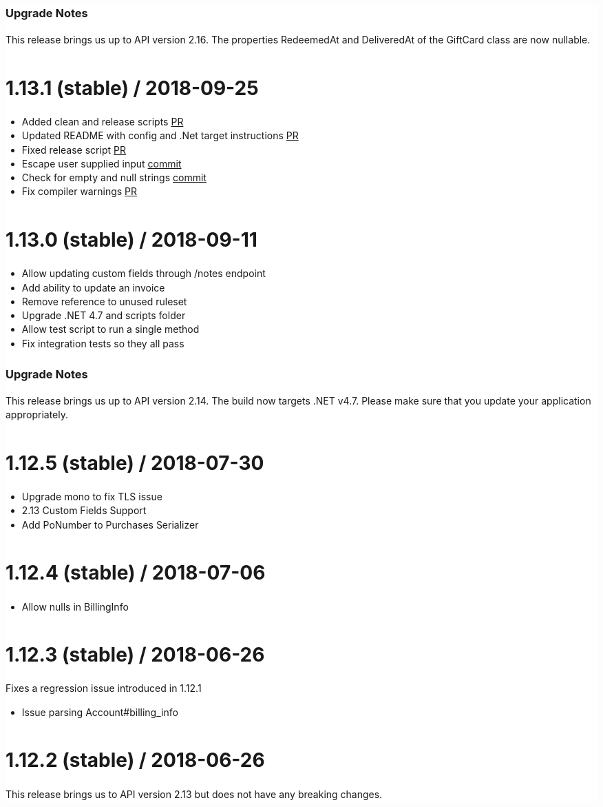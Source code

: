 ### Upgrade Notes

This release brings us up to API version 2.16.
The properties RedeemedAt and DeliveredAt of the GiftCard class are now nullable.

1.13.1 (stable) / 2018-09-25
===============

* Added clean and release scripts [PR](https://github.com/recurly/recurly-client-net/pull/336)
* Updated README with config and .Net target instructions [PR](https://github.com/recurly/recurly-client-net/pull/337)
* Fixed release script [PR](https://github.com/recurly/recurly-client-net/pull/339)
* Escape user supplied input [commit](https://github.com/recurly/recurly-client-net/commit/7a516e77c43f6993bc8b4d62a21336eed6e6bd6c)
* Check for empty and null strings [commit](https://github.com/recurly/recurly-client-net/commit/3823d7a0b0d68e6f7877eaca7bc87f784fc105ce)
* Fix compiler warnings [PR](https://github.com/recurly/recurly-client-net/pull/341)

1.13.0 (stable) / 2018-09-11
===============

* Allow updating custom fields through /notes endpoint
* Add ability to update an invoice
* Remove reference to unused ruleset
* Upgrade .NET 4.7 and scripts folder
* Allow test script to run a single method
* Fix integration tests so they all pass

### Upgrade Notes

This release brings us up to API version 2.14. The build now targets .NET v4.7.
Please make sure that you update your application appropriately.

1.12.5 (stable) / 2018-07-30
===============

* Upgrade mono to fix TLS issue 
* 2.13 Custom Fields Support
* Add PoNumber to Purchases Serializer

1.12.4 (stable) / 2018-07-06
===============

* Allow nulls in BillingInfo

1.12.3 (stable) / 2018-06-26
===============

Fixes a regression issue introduced in 1.12.1

* Issue parsing Account#billing_info

1.12.2 (stable) / 2018-06-26
===============

This release brings us to API version 2.13 but does not have any breaking changes.
